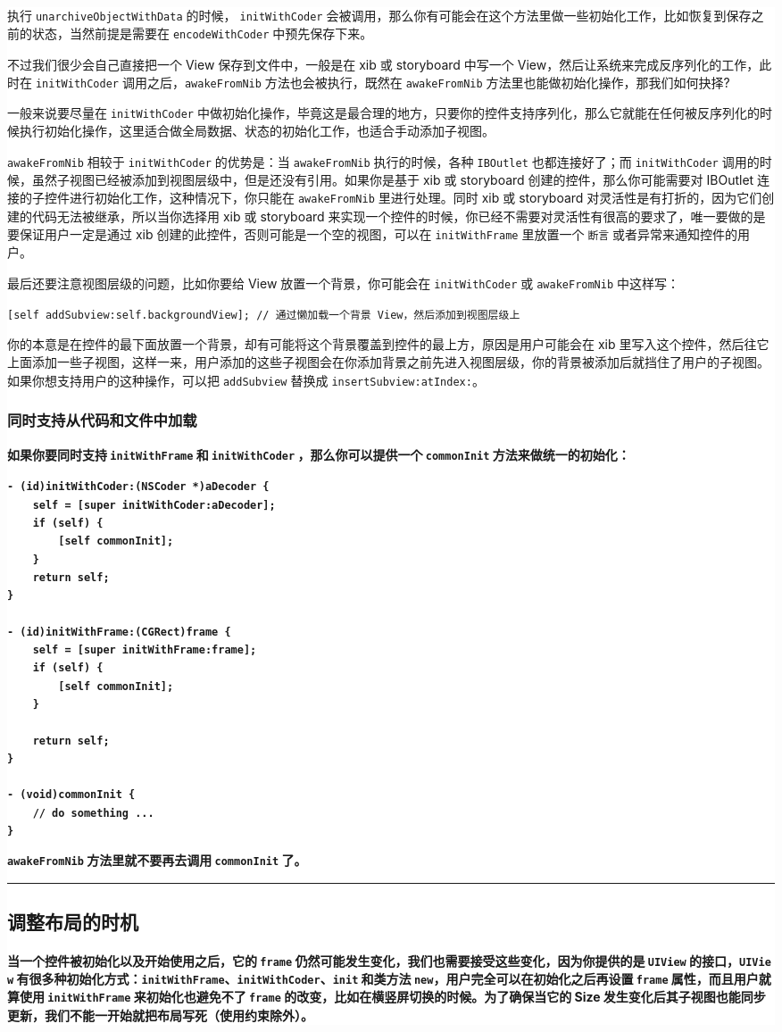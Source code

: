 执行 `unarchiveObjectWithData` 的时候， `initWithCoder`  会被调用，那么你有可能会在这个方法里做一些初始化工作，比如恢复到保存之前的状态，当然前提是需要在 `encodeWithCoder` 中预先保存下来。

不过我们很少会自己直接把一个 View 保存到文件中，一般是在 xib 或 storyboard 中写一个 View，然后让系统来完成反序列化的工作，此时在 `initWithCoder` 调用之后，`awakeFromNib` 方法也会被执行，既然在 `awakeFromNib` 方法里也能做初始化操作，那我们如何抉择?

一般来说要尽量在 `initWithCoder` 中做初始化操作，毕竟这是最合理的地方，只要你的控件支持序列化，那么它就能在任何被反序列化的时候执行初始化操作，这里适合做全局数据、状态的初始化工作，也适合手动添加子视图。

`awakeFromNib` 相较于 `initWithCoder` 的优势是：当 `awakeFromNib` 执行的时候，各种 `IBOutlet` 也都连接好了；而 `initWithCoder` 调用的时候，虽然子视图已经被添加到视图层级中，但是还没有引用。如果你是基于 xib 或 storyboard 创建的控件，那么你可能需要对 IBOutlet 连接的子控件进行初始化工作，这种情况下，你只能在 `awakeFromNib` 里进行处理。同时 xib 或 storyboard 对灵活性是有打折的，因为它们创建的代码无法被继承，所以当你选择用 xib 或 storyboard 来实现一个控件的时候，你已经不需要对灵活性有很高的要求了，唯一要做的是要保证用户一定是通过 xib 创建的此控件，否则可能是一个空的视图，可以在 `initWithFrame` 里放置一个 `断言` 或者异常来通知控件的用户。

最后还要注意视图层级的问题，比如你要给 View 放置一个背景，你可能会在 `initWithCoder` 或 `awakeFromNib` 中这样写：

```
[self addSubview:self.backgroundView]; // 通过懒加载一个背景 View，然后添加到视图层级上
```

你的本意是在控件的最下面放置一个背景，却有可能将这个背景覆盖到控件的最上方，原因是用户可能会在 xib 里写入这个控件，然后往它上面添加一些子视图，这样一来，用户添加的这些子视图会在你添加背景之前先进入视图层级，你的背景被添加后就挡住了用户的子视图。如果你想支持用户的这种操作，可以把 `addSubview` 替换成 `insertSubview:atIndex:`。

### <b>同时支持从代码和文件中加载
如果你要同时支持 `initWithFrame` 和 `initWithCoder` ，那么你可以提供一个 `commonInit` 方法来做统一的初始化：

```
- (id)initWithCoder:(NSCoder *)aDecoder {
    self = [super initWithCoder:aDecoder];
    if (self) {
        [self commonInit];
    }
    return self;
}

- (id)initWithFrame:(CGRect)frame {
    self = [super initWithFrame:frame];
    if (self) {
        [self commonInit];
    }
    
    return self;
}

- (void)commonInit {
	// do something ...
}
```

`awakeFromNib` 方法里就不要再去调用 `commonInit` 了。

---
## 调整布局的时机
当一个控件被初始化以及开始使用之后，它的 `frame` 仍然可能发生变化，我们也需要接受这些变化，因为你提供的是 `UIView` 的接口，`UIView` 有很多种初始化方式：`initWithFrame`、`initWithCoder`、`init` 和类方法 `new`，用户完全可以在初始化之后再设置 `frame` 属性，而且用户就算使用 `initWithFrame` 来初始化也避免不了 `frame` 的改变，比如在横竖屏切换的时候。为了确保当它的 Size 发生变化后其子视图也能同步更新，我们不能一开始就把布局写死（使用约束除外）。
